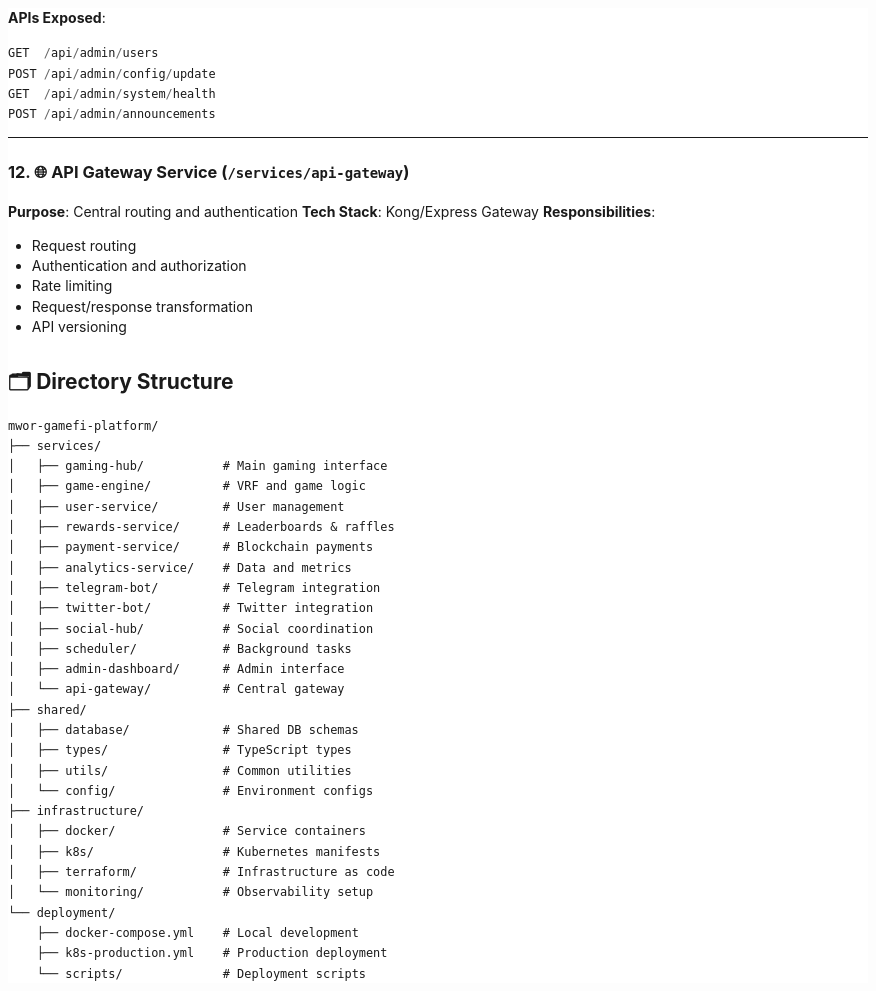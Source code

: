 **APIs Exposed**:
```typescript
GET  /api/admin/users
POST /api/admin/config/update
GET  /api/admin/system/health
POST /api/admin/announcements
```

---

### **12. 🌐 API Gateway Service** (`/services/api-gateway`)
**Purpose**: Central routing and authentication
**Tech Stack**: Kong/Express Gateway
**Responsibilities**:
- Request routing
- Authentication and authorization
- Rate limiting
- Request/response transformation
- API versioning

## 🗂️ **Directory Structure**

```
mwor-gamefi-platform/
├── services/
│   ├── gaming-hub/           # Main gaming interface
│   ├── game-engine/          # VRF and game logic
│   ├── user-service/         # User management
│   ├── rewards-service/      # Leaderboards & raffles
│   ├── payment-service/      # Blockchain payments
│   ├── analytics-service/    # Data and metrics
│   ├── telegram-bot/         # Telegram integration
│   ├── twitter-bot/          # Twitter integration
│   ├── social-hub/           # Social coordination
│   ├── scheduler/            # Background tasks
│   ├── admin-dashboard/      # Admin interface
│   └── api-gateway/          # Central gateway
├── shared/
│   ├── database/             # Shared DB schemas
│   ├── types/                # TypeScript types
│   ├── utils/                # Common utilities
│   └── config/               # Environment configs
├── infrastructure/
│   ├── docker/               # Service containers
│   ├── k8s/                  # Kubernetes manifests
│   ├── terraform/            # Infrastructure as code
│   └── monitoring/           # Observability setup
└── deployment/
    ├── docker-compose.yml    # Local development
    ├── k8s-production.yml    # Production deployment
    └── scripts/              # Deployment scripts
```

